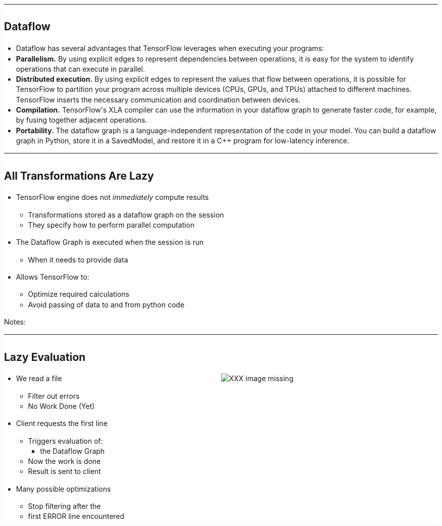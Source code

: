 

---


## Dataflow

 * Dataflow has several advantages that TensorFlow leverages when executing your programs:
 * **Parallelism.** By using explicit edges to represent dependencies between operations, it is easy for the system to identify operations that can execute in parallel.
 * **Distributed execution.** By using explicit edges to represent the values that flow between operations, it is possible for TensorFlow to partition your program across multiple devices (CPUs, GPUs, and TPUs) attached to different machines. TensorFlow inserts the necessary communication and coordination between devices.
 * **Compilation.** TensorFlow's XLA compiler can use the information in your dataflow graph to generate faster code, for example, by fusing together adjacent operations.
 * **Portability.** The dataflow graph is a language-independent representation of the code in your model. You can build a dataflow graph in Python, store it in a SavedModel, and restore it in a C++ program for low-latency inference.


---


## All Transformations Are Lazy

 * TensorFlow engine does not *immediately* compute results
   - Transformations stored as a dataflow graph on the session
   - They specify how to perform parallel computation 

 * The Dataflow Graph is executed when the session is run
   - When it needs to provide data

 * Allows TensorFlow to:
   - Optimize required calculations 
   - Avoid passing of data to and from python code

Notes: 

---
## Lazy Evaluation
 
<img src="../../assets/images/deep-learning/Introduction-to-TensorFlow-Lazy-Evaluation.png" alt="XXX image missing" style="background:white;max-width:100%;width:50%;float:right;" />  

* We read a file
  - Filter out errors
  - No Work Done (Yet)

* Client requests the first line
  - Triggers evaluation of:
    * the Dataflow Graph
  - Now the work is done
  - Result is sent to client

* Many possible optimizations
  - Stop filtering after the 
  - first ERROR line encountered
